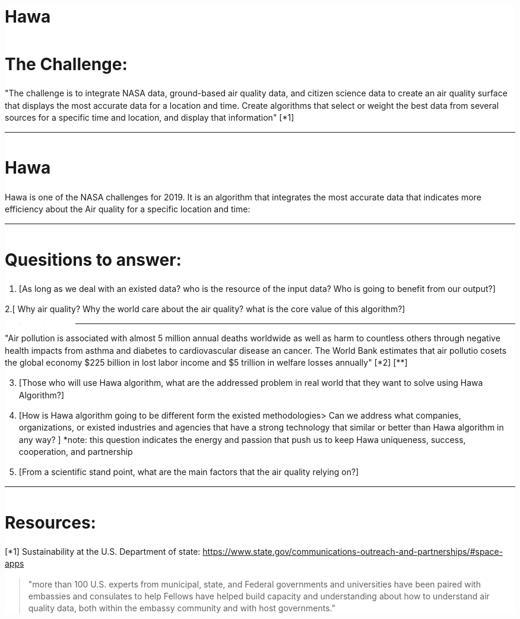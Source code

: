 # Hawa
# The Challenge:
"The challenge is to integrate NASA data, ground-based air quality data, and citizen science data to create an air quality surface that displays the most accurate data for a location and time. Create algorithms that select or weight the  best data from several sources for a specific time and location, and display that information" [*1]

--------------------------------------------------------------------------------------------------------
# Hawa
Hawa is one of the NASA challenges for 2019. It is an algorithm that integrates the most accurate data that indicates more efficiency about the Air quality for a specific location and time:


-----------------------------------------------------------------------------------------------------------
# Quesitions to answer:
1. [As long as we deal with an existed data? who is the resource of the input data? Who is going to benefit from our output?]
>>>


2.[ Why air quality? Why the world care about the air quality? what is the core value of this algorithm?]
>>>---------------------
"Air pollution is associated with almost 5 million annual deaths worldwide as well as harm to countless others through negative health impacts from asthma and diabetes to cardiovascular disease an cancer. The World Bank estimates that air pollutio cosets the global economy $225 billion in lost labor income and $5 trillion in welfare losses annually" [*2] [**]



3. [Those who will use Hawa algorithm, what are the addressed problem in real world that they want to solve using Hawa Algorithm?]
>>>



4. [How is Hawa algorithm going to be different form the existed methodologies> Can we address what companies, organizations, or existed industries and agencies that have a strong technology that similar or better than Hawa algorithm in any way? ]
*note: this question indicates the energy and passion that push us to keep Hawa uniqueness, success, cooperation, and partnership     
>>>



5. [From a scientific stand point, what are the main factors that the air quality relying on?]
>>> 


----------------------------------------------------------------------------------------------
# Resources:
[*1] Sustainability at the U.S. Department of state:
https://www.state.gov/communications-outreach-and-partnerships/#space-apps
> "more than 100 U.S. experts from municipal, state, and Federal governments and universities have been paired with embassies and consulates to help Fellows have helped build capacity and understanding about how to understand air quality data, both within the embassy community and with host governments."

